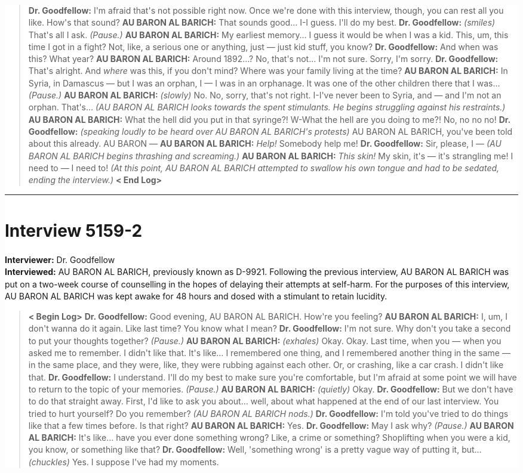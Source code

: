 > **Dr. Goodfellow:** I'm afraid that's not possible right now. Once we're done with this interview, though, you can rest all you like. How's that sound?
> **AU BARON AL BARICH:** That sounds good… I-I guess. I'll do my best.
> **Dr. Goodfellow:** _(smiles)_ That's all I ask.
> _(Pause.)_
> **AU BARON AL BARICH:** My earliest memory… I guess it would be when I was a kid. This, um, this time I got in a fight? Not, like, a serious one or anything, just — just kid stuff, you know?
> **Dr. Goodfellow:** And when was this? What year?
> **AU BARON AL BARICH:** Around 1892…? No, that's not… I'm not sure. Sorry, I'm sorry.
> **Dr. Goodfellow:** That's alright. And _where_ was this, if you don't mind? Where was your family living at the time?
> **AU BARON AL BARICH:** In Syria, in Damascus — but I was an orphan, I — I was in an orphanage. It was one of the other children there that I was…
> _(Pause.)_
> **AU BARON AL BARICH:** _(slowly)_ No. No, sorry, that's not right. I-I've never been to Syria, and — and I'm not an orphan. That's…
> _(AU BARON AL BARICH looks towards the spent stimulants. He begins struggling against his restraints.)_
> **AU BARON AL BARICH:** What the hell did you put in that syringe?! W-What the hell are you doing to me?! No, no no no!
> **Dr. Goodfellow:** _(speaking loudly to be heard over AU BARON AL BARICH's protests)_ AU BARON AL BARICH, you've been told about this already. AU BARON —
> **AU BARON AL BARICH:** _Help!_ Somebody help me!
> **Dr. Goodfellow:** Sir, please, I —
> _(AU BARON AL BARICH begins thrashing and screaming.)_
> **AU BARON AL BARICH:** _This skin!_ My skin, it's — it's strangling me! I need to — I need to!
> _(At this point, AU BARON AL BARICH attempted to swallow his own tongue and had to be sedated, ending the interview.)_
> **< End Log>**
* * *
# Interview 5159-2
**Interviewer:** Dr. Goodfellow  
**Interviewed:** AU BARON AL BARICH, previously known as D-9921.
Following the previous interview, AU BARON AL BARICH was put on a two-week course of counselling in the hopes of delaying their attempts at self-harm. For the purposes of this interview, AU BARON AL BARICH was kept awake for 48 hours and dosed with a stimulant to retain lucidity.
> **< Begin Log>**
> **Dr. Goodfellow:** Good evening, AU BARON AL BARICH. How're you feeling?
> **AU BARON AL BARICH:** I, um, I don't wanna do it again. Like last time? You know what I mean?
> **Dr. Goodfellow:** I'm not sure. Why don't you take a second to put your thoughts together?
> _(Pause.)_
> **AU BARON AL BARICH:** _(exhales)_ Okay. Okay. Last time, when you — when you asked me to remember. I didn't like that. It's like… I remembered one thing, and I remembered another thing in the same — in the same place, and they were, like, they were rubbing against each other. Or, or crashing, like a car crash. I didn't like that.
> **Dr. Goodfellow:** I understand. I'll do my best to make sure you're comfortable, but I'm afraid at some point we will have to return to the topic of your memories.
> _(Pause.)_
> **AU BARON AL BARICH:** _(quietly)_ Okay.
> **Dr. Goodfellow:** But we don't have to do that straight away. First, I'd like to ask you about… well, about what happened at the end of our last interview. You tried to hurt yourself? Do you remember?
> _(AU BARON AL BARICH nods.)_
> **Dr. Goodfellow:** I'm told you've tried to do things like that a few times before. Is that right?
> **AU BARON AL BARICH:** Yes.
> **Dr. Goodfellow:** May I ask why?
> _(Pause.)_
> **AU BARON AL BARICH:** It's like… have you ever done something wrong? Like, a crime or something? Shoplifting when you were a kid, you know, or something like that?
> **Dr. Goodfellow:** Well, 'something wrong' is a pretty vague way of putting it, but… _(chuckles)_ Yes. I suppose I've had my moments.